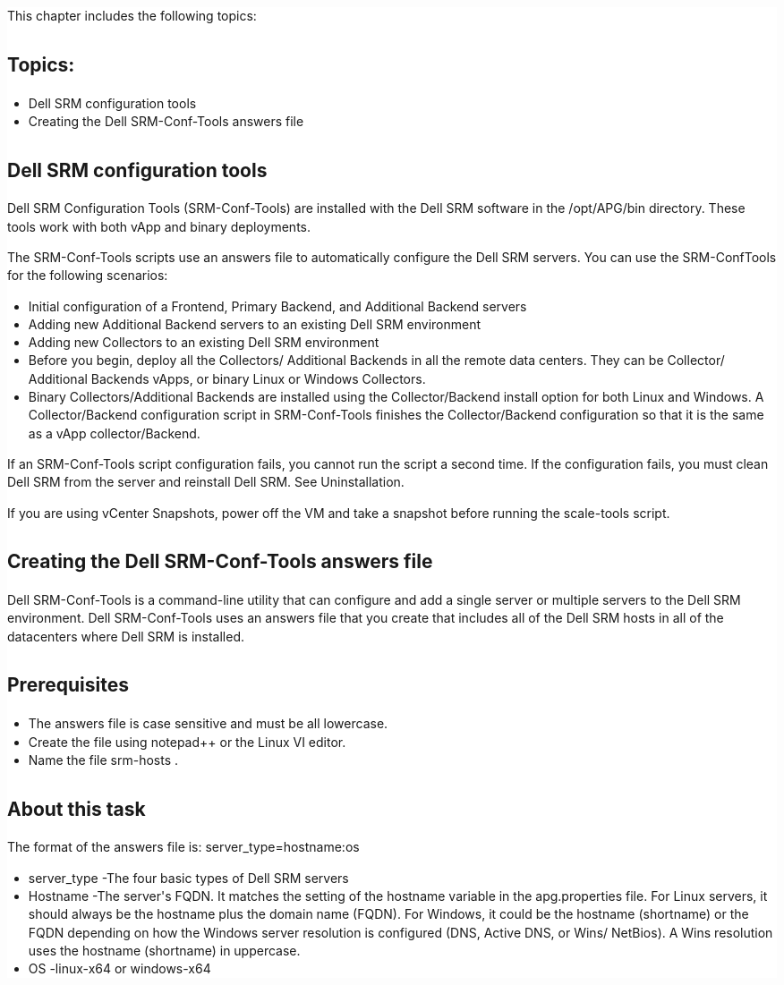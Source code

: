 This chapter includes the following topics:

## Topics:

- Dell SRM configuration tools
- Creating the Dell SRM-Conf-Tools answers file

## Dell SRM configuration tools

Dell SRM Configuration Tools (SRM-Conf-Tools) are installed with the Dell SRM software in the /opt/APG/bin directory. These tools work with both vApp and binary deployments.

The SRM-Conf-Tools scripts use an answers file to automatically configure the Dell SRM servers. You can use the SRM-ConfTools for the following scenarios:

- Initial configuration of a Frontend, Primary Backend, and Additional Backend servers
- Adding new Additional Backend servers to an existing Dell SRM environment
- Adding new Collectors to an existing Dell SRM environment
- Before you begin, deploy all the Collectors/ Additional Backends in all the remote data centers. They can be Collector/ Additional Backends vApps, or binary Linux or Windows Collectors.
- Binary Collectors/Additional Backends are installed using the Collector/Backend install option for both Linux and Windows. A Collector/Backend configuration script in SRM-Conf-Tools finishes the Collector/Backend configuration so that it is the same as a vApp collector/Backend.

If an SRM-Conf-Tools script configuration fails, you cannot run the script a second time. If the configuration fails, you must clean Dell SRM from the server and reinstall Dell SRM. See Uninstallation.

If you are using vCenter Snapshots, power off the VM and take a snapshot before running the scale-tools script.

## Creating the Dell SRM-Conf-Tools answers file

Dell SRM-Conf-Tools is a command-line utility that can configure and add a single server or multiple servers to the Dell SRM environment. Dell SRM-Conf-Tools uses an answers file that you create that includes all of the Dell SRM hosts in all of the datacenters where Dell SRM is installed.

## Prerequisites

- The answers file is case sensitive and must be all lowercase.
- Create the file using notepad++ or the Linux VI editor.
- Name the file srm-hosts .

## About this task

The format of the answers file is: server\_type=hostname:os

- server\_type -The four basic types of Dell SRM servers
- Hostname -The server's FQDN. It matches the setting of the hostname variable in the apg.properties file. For Linux servers, it should always be the hostname plus the domain name (FQDN). For Windows, it could be the hostname (shortname) or the FQDN depending on how the Windows server resolution is configured (DNS, Active DNS, or Wins/ NetBios). A Wins resolution uses the hostname (shortname) in uppercase.
- OS -linux-x64 or windows-x64
